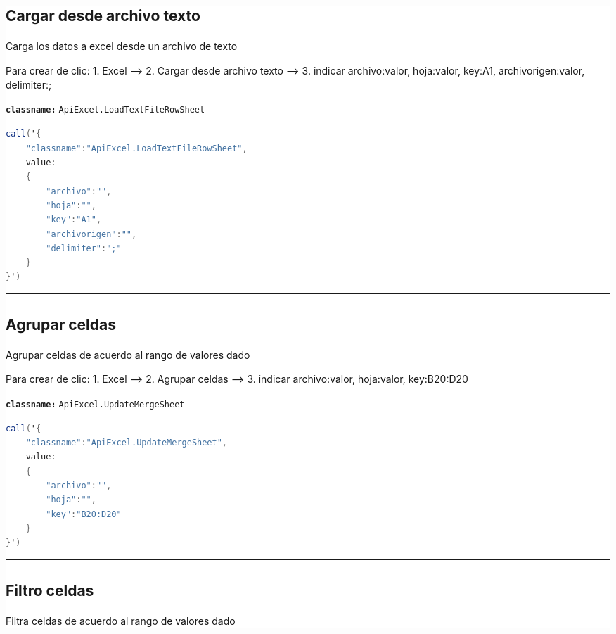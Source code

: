 

## Cargar desde archivo texto

Carga los datos a excel desde un archivo de texto


Para crear de clic:  1. Excel -->  2. Cargar desde archivo texto --> 3. indicar archivo:valor, hoja:valor, key:A1,  archivorigen:valor, delimiter:;

**`classname:`** `ApiExcel.LoadTextFileRowSheet`

```csharp
call('{
    "classname":"ApiExcel.LoadTextFileRowSheet",
    value:
    {
        "archivo":"",
        "hoja":"",
        "key":"A1",
        "archivorigen":"",
        "delimiter":";"
    }
}')
```

---


## Agrupar celdas

Agrupar celdas de acuerdo al rango de valores dado


Para crear de clic:  1. Excel -->  2. Agrupar celdas --> 3. indicar archivo:valor, hoja:valor, key:B20:D20

**`classname:`** `ApiExcel.UpdateMergeSheet`

```csharp
call('{
    "classname":"ApiExcel.UpdateMergeSheet",
    value:
    {
        "archivo":"",
        "hoja":"",
        "key":"B20:D20"
    }
}')
```

---


## Filtro celdas

Filtra celdas de acuerdo al rango de valores dado
